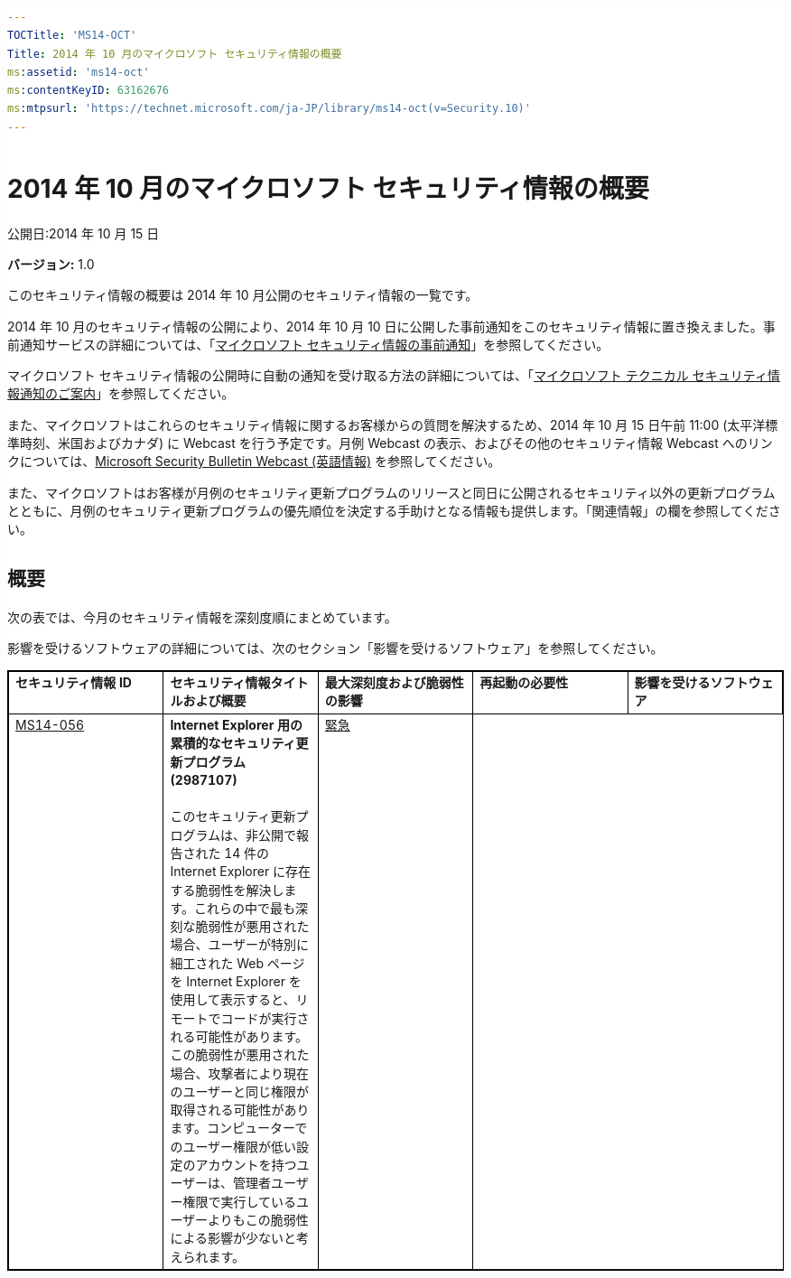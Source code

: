 ```yaml
---
TOCTitle: 'MS14-OCT'
Title: 2014 年 10 月のマイクロソフト セキュリティ情報の概要
ms:assetid: 'ms14-oct'
ms:contentKeyID: 63162676
ms:mtpsurl: 'https://technet.microsoft.com/ja-JP/library/ms14-oct(v=Security.10)'
---
```


2014 年 10 月のマイクロソフト セキュリティ情報の概要
====================================================

公開日:2014 年 10 月 15 日

**バージョン:** 1.0

このセキュリティ情報の概要は 2014 年 10 月公開のセキュリティ情報の一覧です。

2014 年 10 月のセキュリティ情報の公開により、2014 年 10 月 10 日に公開した事前通知をこのセキュリティ情報に置き換えました。事前通知サービスの詳細については、「[マイクロソフト セキュリティ情報の事前通知](https://go.microsoft.com/fwlink/?linkid=217213)」を参照してください。

マイクロソフト セキュリティ情報の公開時に自動の通知を受け取る方法の詳細については、「[マイクロソフト テクニカル セキュリティ情報通知のご案内](https://go.microsoft.com/fwlink/?linkid=21163)」を参照してください。

また、マイクロソフトはこれらのセキュリティ情報に関するお客様からの質問を解決するため、2014 年 10 月 15 日午前 11:00 (太平洋標準時刻、米国およびカナダ) に Webcast を行う予定です。月例 Webcast の表示、およびその他のセキュリティ情報 Webcast へのリンクについては、[Microsoft Security Bulletin Webcast (英語情報)](https://technet.microsoft.com/security/dn756352) を参照してください。

また、マイクロソフトはお客様が月例のセキュリティ更新プログラムのリリースと同日に公開されるセキュリティ以外の更新プログラムとともに、月例のセキュリティ更新プログラムの優先順位を決定する手助けとなる情報も提供します。「関連情報」の欄を参照してください。

概要
----

<span id="sectionToggle0"></span>
次の表では、今月のセキュリティ情報を深刻度順にまとめています。

影響を受けるソフトウェアの詳細については、次のセクション「影響を受けるソフトウェア」を参照してください。

 
<p> </p>  
<table style="border:1px solid black;">
<colgroup>
<col width="20%" />
<col width="20%" />
<col width="20%" />
<col width="20%" />
<col width="20%" />
</colgroup>
<tbody>
<tr class="odd">
<td style="border:1px solid black;"><strong>セキュリティ情報 ID</strong></td>
<td style="border:1px solid black;"><strong>セキュリティ情報タイトルおよび概要</strong></td>
<td style="border:1px solid black;"><strong>最大深刻度および脆弱性の影響</strong></td>
<td style="border:1px solid black;"><strong>再起動の必要性</strong></td>
<td style="border:1px solid black;"><strong>影響を受けるソフトウェア</strong></td>
</tr>
<tr class="even">
<td style="border:1px solid black;"><a href="https://go.microsoft.com/fwlink/?linkid=513092">MS14-056</a></td>
<td style="border:1px solid black;"><strong>Internet Explorer 用の累積的なセキュリティ更新プログラム (2987107)</strong><br />
<br />
このセキュリティ更新プログラムは、非公開で報告された 14 件の Internet Explorer に存在する脆弱性を解決します。これらの中で最も深刻な脆弱性が悪用された場合、ユーザーが特別に細工された Web ページを Internet Explorer を使用して表示すると、リモートでコードが実行される可能性があります。この脆弱性が悪用された場合、攻撃者により現在のユーザーと同じ権限が取得される可能性があります。コンピューターでのユーザー権限が低い設定のアカウントを持つユーザーは、管理者ユーザー権限で実行しているユーザーよりもこの脆弱性による影響が少ないと考えられます。</td>
<td style="border:1px solid black;"><a href="https://go.microsoft.com/fwlink/?linkid=21140">緊急</a> <br />